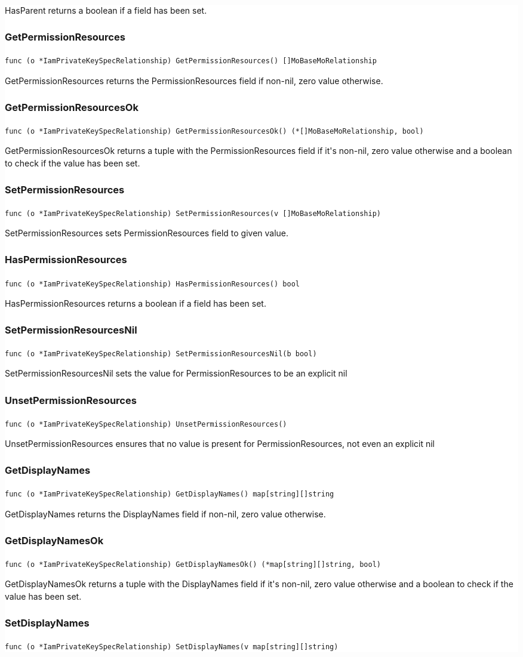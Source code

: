 HasParent returns a boolean if a field has been set.

### GetPermissionResources

`func (o *IamPrivateKeySpecRelationship) GetPermissionResources() []MoBaseMoRelationship`

GetPermissionResources returns the PermissionResources field if non-nil, zero value otherwise.

### GetPermissionResourcesOk

`func (o *IamPrivateKeySpecRelationship) GetPermissionResourcesOk() (*[]MoBaseMoRelationship, bool)`

GetPermissionResourcesOk returns a tuple with the PermissionResources field if it's non-nil, zero value otherwise
and a boolean to check if the value has been set.

### SetPermissionResources

`func (o *IamPrivateKeySpecRelationship) SetPermissionResources(v []MoBaseMoRelationship)`

SetPermissionResources sets PermissionResources field to given value.

### HasPermissionResources

`func (o *IamPrivateKeySpecRelationship) HasPermissionResources() bool`

HasPermissionResources returns a boolean if a field has been set.

### SetPermissionResourcesNil

`func (o *IamPrivateKeySpecRelationship) SetPermissionResourcesNil(b bool)`

 SetPermissionResourcesNil sets the value for PermissionResources to be an explicit nil

### UnsetPermissionResources
`func (o *IamPrivateKeySpecRelationship) UnsetPermissionResources()`

UnsetPermissionResources ensures that no value is present for PermissionResources, not even an explicit nil
### GetDisplayNames

`func (o *IamPrivateKeySpecRelationship) GetDisplayNames() map[string][]string`

GetDisplayNames returns the DisplayNames field if non-nil, zero value otherwise.

### GetDisplayNamesOk

`func (o *IamPrivateKeySpecRelationship) GetDisplayNamesOk() (*map[string][]string, bool)`

GetDisplayNamesOk returns a tuple with the DisplayNames field if it's non-nil, zero value otherwise
and a boolean to check if the value has been set.

### SetDisplayNames

`func (o *IamPrivateKeySpecRelationship) SetDisplayNames(v map[string][]string)`
